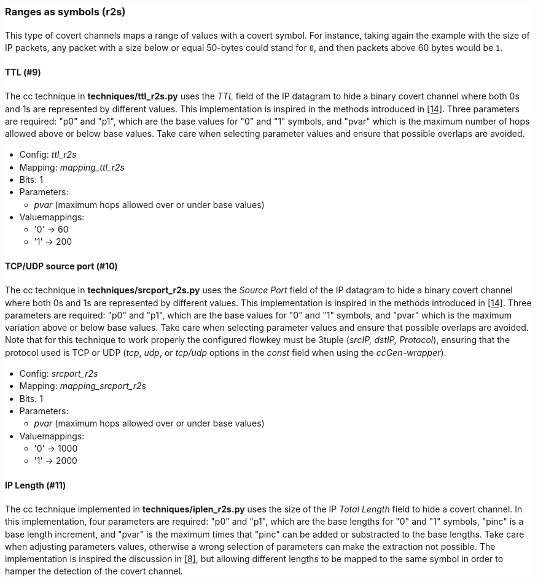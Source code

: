 ### Ranges as symbols (r2s)

This type of covert channels maps a range of values with a covert symbol. For instance, taking again the example with the size of IP packets, any packet with a size below or equal 50-bytes could stand for `0`, and then packets above 60 bytes would be `1`.

#### TTL (#9)

The cc technique in **techniques/ttl_r2s.py** uses the *TTL* field of the IP datagram to hide a binary covert channel where both 0s and 1s are represented by different values. This implementation is inspired in the methods introduced in [[14]](#references). Three parameters are required: "p0" and "p1", which are the base values for "0" and "1" symbols, and "pvar" which is the maximum number of hops allowed above or below base values. Take care when selecting parameter values and ensure that possible overlaps are avoided.

- Config: *ttl_r2s*
- Mapping: *mapping_ttl_r2s*
- Bits: 1
- Parameters: 
    - *pvar* (maximum hops allowed over or under base values)
- Valuemappings: 
    - '0' -> 60
    - '1' -> 200 

#### TCP/UDP source port (#10)

The cc technique in **techniques/srcport_r2s.py** uses the *Source Port* field of the IP datagram to hide a binary covert channel where both 0s and 1s are represented by different values. This implementation is inspired in the methods introduced in [[14]](#references). Three parameters are required: "p0" and "p1", which are the base values for "0" and "1" symbols, and "pvar" which is the maximum variation above or below base values. Take care when selecting parameter values and ensure that possible overlaps are avoided. Note that for this technique to work properly the configured flowkey must be 3tuple (*srcIP, dstIP, Protocol*), ensuring that the protocol used is TCP or UDP (*tcp*, *udp*, or *tcp/udp* options in the *const* field when using the *ccGen-wrapper*).

- Config: *srcport_r2s*
- Mapping: *mapping_srcport_r2s*
- Bits: 1 
- Parameters: 
    - *pvar* (maximum hops allowed over or under base values)
- Valuemappings: 
    - '0' -> 1000
    - '1' -> 2000

#### IP Length (#11)

The cc technique implemented in **techniques/iplen_r2s.py** uses the size of the IP *Total Length* field to hide a covert channel. In this implementation, four parameters are required: "p0" and "p1", which are the base lengths for "0" and "1" symbols, "pinc" is a base length increment, and "pvar" is the maximum times that "pinc" can be added or substracted to the base lengths. Take care when adjusting parameters values, otherwise a wrong selection of parameters can make the extraction not possible. The implementation is inspired the discussion in [[8]](#references), but allowing different lengths to be mapped to the same symbol in order to hamper the detection of the covert channel.
